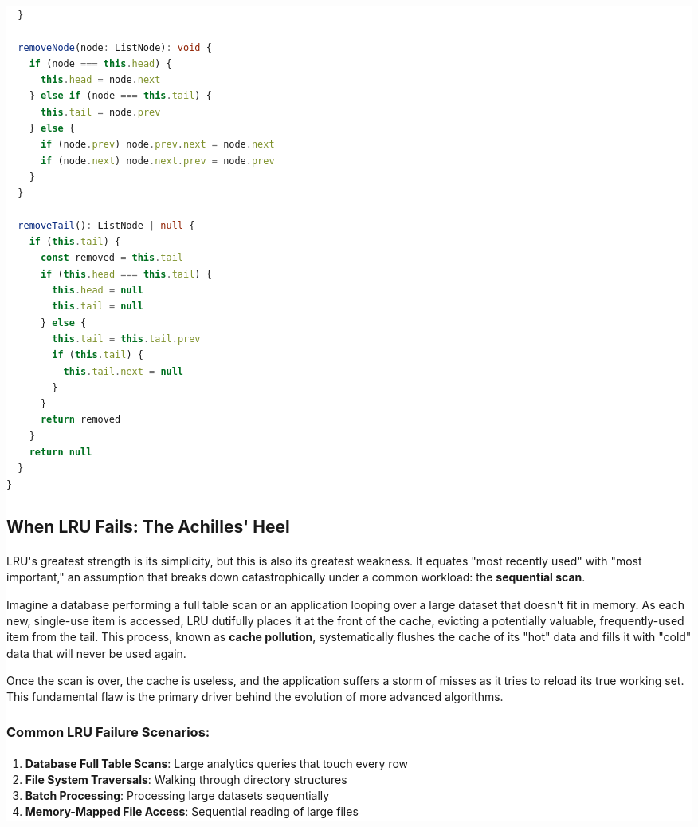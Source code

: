 ```ts collapse={46-106}
  }

  removeNode(node: ListNode): void {
    if (node === this.head) {
      this.head = node.next
    } else if (node === this.tail) {
      this.tail = node.prev
    } else {
      if (node.prev) node.prev.next = node.next
      if (node.next) node.next.prev = node.prev
    }
  }

  removeTail(): ListNode | null {
    if (this.tail) {
      const removed = this.tail
      if (this.head === this.tail) {
        this.head = null
        this.tail = null
      } else {
        this.tail = this.tail.prev
        if (this.tail) {
          this.tail.next = null
        }
      }
      return removed
    }
    return null
  }
}
```

## When LRU Fails: The Achilles' Heel

LRU's greatest strength is its simplicity, but this is also its greatest weakness. It equates "most recently used" with "most important," an assumption that breaks down catastrophically under a common workload: the **sequential scan**.

Imagine a database performing a full table scan or an application looping over a large dataset that doesn't fit in memory. As each new, single-use item is accessed, LRU dutifully places it at the front of the cache, evicting a potentially valuable, frequently-used item from the tail. This process, known as **cache pollution**, systematically flushes the cache of its "hot" data and fills it with "cold" data that will never be used again.

Once the scan is over, the cache is useless, and the application suffers a storm of misses as it tries to reload its true working set. This fundamental flaw is the primary driver behind the evolution of more advanced algorithms.

### Common LRU Failure Scenarios:

1. **Database Full Table Scans**: Large analytics queries that touch every row
2. **File System Traversals**: Walking through directory structures
3. **Batch Processing**: Processing large datasets sequentially
4. **Memory-Mapped File Access**: Sequential reading of large files
